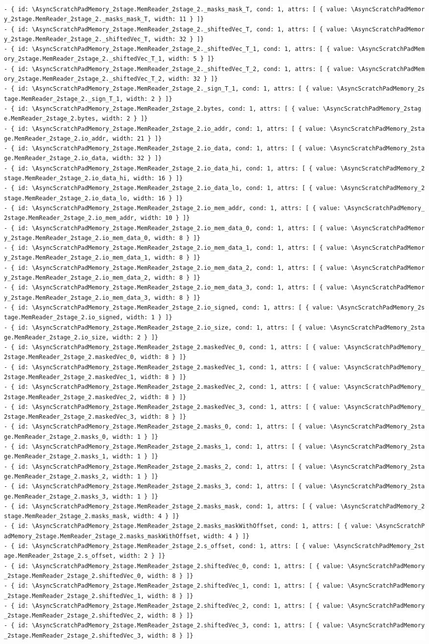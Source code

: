 	- { id: \AsyncScratchPadMemory_2stage.MemReader_2stage_2._masks_mask_T, cond: 1, attrs: [ { value: \AsyncScratchPadMemory_2stage.MemReader_2stage_2._masks_mask_T, width: 11 } ]}
	- { id: \AsyncScratchPadMemory_2stage.MemReader_2stage_2._shiftedVec_T, cond: 1, attrs: [ { value: \AsyncScratchPadMemory_2stage.MemReader_2stage_2._shiftedVec_T, width: 32 } ]}
	- { id: \AsyncScratchPadMemory_2stage.MemReader_2stage_2._shiftedVec_T_1, cond: 1, attrs: [ { value: \AsyncScratchPadMemory_2stage.MemReader_2stage_2._shiftedVec_T_1, width: 5 } ]}
	- { id: \AsyncScratchPadMemory_2stage.MemReader_2stage_2._shiftedVec_T_2, cond: 1, attrs: [ { value: \AsyncScratchPadMemory_2stage.MemReader_2stage_2._shiftedVec_T_2, width: 32 } ]}
	- { id: \AsyncScratchPadMemory_2stage.MemReader_2stage_2._sign_T_1, cond: 1, attrs: [ { value: \AsyncScratchPadMemory_2stage.MemReader_2stage_2._sign_T_1, width: 2 } ]}
	- { id: \AsyncScratchPadMemory_2stage.MemReader_2stage_2.bytes, cond: 1, attrs: [ { value: \AsyncScratchPadMemory_2stage.MemReader_2stage_2.bytes, width: 2 } ]}
	- { id: \AsyncScratchPadMemory_2stage.MemReader_2stage_2.io_addr, cond: 1, attrs: [ { value: \AsyncScratchPadMemory_2stage.MemReader_2stage_2.io_addr, width: 21 } ]}
	- { id: \AsyncScratchPadMemory_2stage.MemReader_2stage_2.io_data, cond: 1, attrs: [ { value: \AsyncScratchPadMemory_2stage.MemReader_2stage_2.io_data, width: 32 } ]}
	- { id: \AsyncScratchPadMemory_2stage.MemReader_2stage_2.io_data_hi, cond: 1, attrs: [ { value: \AsyncScratchPadMemory_2stage.MemReader_2stage_2.io_data_hi, width: 16 } ]}
	- { id: \AsyncScratchPadMemory_2stage.MemReader_2stage_2.io_data_lo, cond: 1, attrs: [ { value: \AsyncScratchPadMemory_2stage.MemReader_2stage_2.io_data_lo, width: 16 } ]}
	- { id: \AsyncScratchPadMemory_2stage.MemReader_2stage_2.io_mem_addr, cond: 1, attrs: [ { value: \AsyncScratchPadMemory_2stage.MemReader_2stage_2.io_mem_addr, width: 10 } ]}
	- { id: \AsyncScratchPadMemory_2stage.MemReader_2stage_2.io_mem_data_0, cond: 1, attrs: [ { value: \AsyncScratchPadMemory_2stage.MemReader_2stage_2.io_mem_data_0, width: 8 } ]}
	- { id: \AsyncScratchPadMemory_2stage.MemReader_2stage_2.io_mem_data_1, cond: 1, attrs: [ { value: \AsyncScratchPadMemory_2stage.MemReader_2stage_2.io_mem_data_1, width: 8 } ]}
	- { id: \AsyncScratchPadMemory_2stage.MemReader_2stage_2.io_mem_data_2, cond: 1, attrs: [ { value: \AsyncScratchPadMemory_2stage.MemReader_2stage_2.io_mem_data_2, width: 8 } ]}
	- { id: \AsyncScratchPadMemory_2stage.MemReader_2stage_2.io_mem_data_3, cond: 1, attrs: [ { value: \AsyncScratchPadMemory_2stage.MemReader_2stage_2.io_mem_data_3, width: 8 } ]}
	- { id: \AsyncScratchPadMemory_2stage.MemReader_2stage_2.io_signed, cond: 1, attrs: [ { value: \AsyncScratchPadMemory_2stage.MemReader_2stage_2.io_signed, width: 1 } ]}
	- { id: \AsyncScratchPadMemory_2stage.MemReader_2stage_2.io_size, cond: 1, attrs: [ { value: \AsyncScratchPadMemory_2stage.MemReader_2stage_2.io_size, width: 2 } ]}
	- { id: \AsyncScratchPadMemory_2stage.MemReader_2stage_2.maskedVec_0, cond: 1, attrs: [ { value: \AsyncScratchPadMemory_2stage.MemReader_2stage_2.maskedVec_0, width: 8 } ]}
	- { id: \AsyncScratchPadMemory_2stage.MemReader_2stage_2.maskedVec_1, cond: 1, attrs: [ { value: \AsyncScratchPadMemory_2stage.MemReader_2stage_2.maskedVec_1, width: 8 } ]}
	- { id: \AsyncScratchPadMemory_2stage.MemReader_2stage_2.maskedVec_2, cond: 1, attrs: [ { value: \AsyncScratchPadMemory_2stage.MemReader_2stage_2.maskedVec_2, width: 8 } ]}
	- { id: \AsyncScratchPadMemory_2stage.MemReader_2stage_2.maskedVec_3, cond: 1, attrs: [ { value: \AsyncScratchPadMemory_2stage.MemReader_2stage_2.maskedVec_3, width: 8 } ]}
	- { id: \AsyncScratchPadMemory_2stage.MemReader_2stage_2.masks_0, cond: 1, attrs: [ { value: \AsyncScratchPadMemory_2stage.MemReader_2stage_2.masks_0, width: 1 } ]}
	- { id: \AsyncScratchPadMemory_2stage.MemReader_2stage_2.masks_1, cond: 1, attrs: [ { value: \AsyncScratchPadMemory_2stage.MemReader_2stage_2.masks_1, width: 1 } ]}
	- { id: \AsyncScratchPadMemory_2stage.MemReader_2stage_2.masks_2, cond: 1, attrs: [ { value: \AsyncScratchPadMemory_2stage.MemReader_2stage_2.masks_2, width: 1 } ]}
	- { id: \AsyncScratchPadMemory_2stage.MemReader_2stage_2.masks_3, cond: 1, attrs: [ { value: \AsyncScratchPadMemory_2stage.MemReader_2stage_2.masks_3, width: 1 } ]}
	- { id: \AsyncScratchPadMemory_2stage.MemReader_2stage_2.masks_mask, cond: 1, attrs: [ { value: \AsyncScratchPadMemory_2stage.MemReader_2stage_2.masks_mask, width: 4 } ]}
	- { id: \AsyncScratchPadMemory_2stage.MemReader_2stage_2.masks_maskWithOffset, cond: 1, attrs: [ { value: \AsyncScratchPadMemory_2stage.MemReader_2stage_2.masks_maskWithOffset, width: 4 } ]}
	- { id: \AsyncScratchPadMemory_2stage.MemReader_2stage_2.s_offset, cond: 1, attrs: [ { value: \AsyncScratchPadMemory_2stage.MemReader_2stage_2.s_offset, width: 2 } ]}
	- { id: \AsyncScratchPadMemory_2stage.MemReader_2stage_2.shiftedVec_0, cond: 1, attrs: [ { value: \AsyncScratchPadMemory_2stage.MemReader_2stage_2.shiftedVec_0, width: 8 } ]}
	- { id: \AsyncScratchPadMemory_2stage.MemReader_2stage_2.shiftedVec_1, cond: 1, attrs: [ { value: \AsyncScratchPadMemory_2stage.MemReader_2stage_2.shiftedVec_1, width: 8 } ]}
	- { id: \AsyncScratchPadMemory_2stage.MemReader_2stage_2.shiftedVec_2, cond: 1, attrs: [ { value: \AsyncScratchPadMemory_2stage.MemReader_2stage_2.shiftedVec_2, width: 8 } ]}
	- { id: \AsyncScratchPadMemory_2stage.MemReader_2stage_2.shiftedVec_3, cond: 1, attrs: [ { value: \AsyncScratchPadMemory_2stage.MemReader_2stage_2.shiftedVec_3, width: 8 } ]}